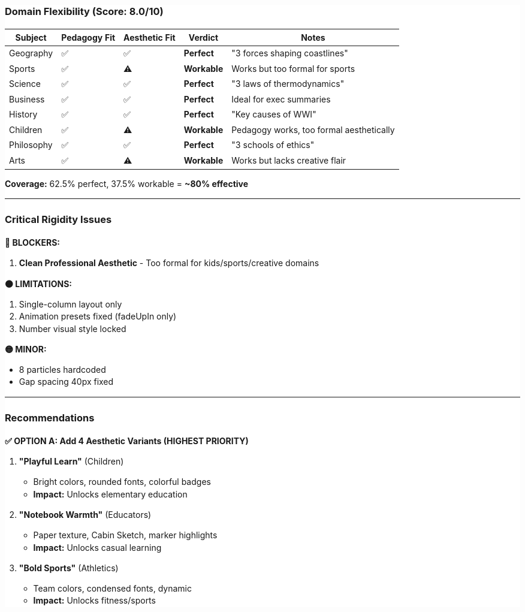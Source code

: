 
### Domain Flexibility (Score: 8.0/10)

| Subject | Pedagogy Fit | Aesthetic Fit | Verdict | Notes |
|---------|--------------|---------------|---------|-------|
| Geography | ✅ | ✅ | **Perfect** | "3 forces shaping coastlines" |
| Sports | ✅ | ⚠️ | **Workable** | Works but too formal for sports |
| Science | ✅ | ✅ | **Perfect** | "3 laws of thermodynamics" |
| Business | ✅ | ✅ | **Perfect** | Ideal for exec summaries |
| History | ✅ | ✅ | **Perfect** | "Key causes of WWI" |
| Children | ✅ | ⚠️ | **Workable** | Pedagogy works, too formal aesthetically |
| Philosophy | ✅ | ✅ | **Perfect** | "3 schools of ethics" |
| Arts | ✅ | ⚠️ | **Workable** | Works but lacks creative flair |

**Coverage:** 62.5% perfect, 37.5% workable = **~80% effective**

---

### Critical Rigidity Issues

**🔴 BLOCKERS:**
1. **Clean Professional Aesthetic** - Too formal for kids/sports/creative domains

**🟠 LIMITATIONS:**
1. Single-column layout only
2. Animation presets fixed (fadeUpIn only)
3. Number visual style locked

**🟡 MINOR:**
- 8 particles hardcoded
- Gap spacing 40px fixed

---

### Recommendations

**✅ OPTION A: Add 4 Aesthetic Variants (HIGHEST PRIORITY)**

1. **"Playful Learn"** (Children)
   - Bright colors, rounded fonts, colorful badges
   - **Impact:** Unlocks elementary education

2. **"Notebook Warmth"** (Educators)
   - Paper texture, Cabin Sketch, marker highlights
   - **Impact:** Unlocks casual learning

3. **"Bold Sports"** (Athletics)
   - Team colors, condensed fonts, dynamic
   - **Impact:** Unlocks fitness/sports
